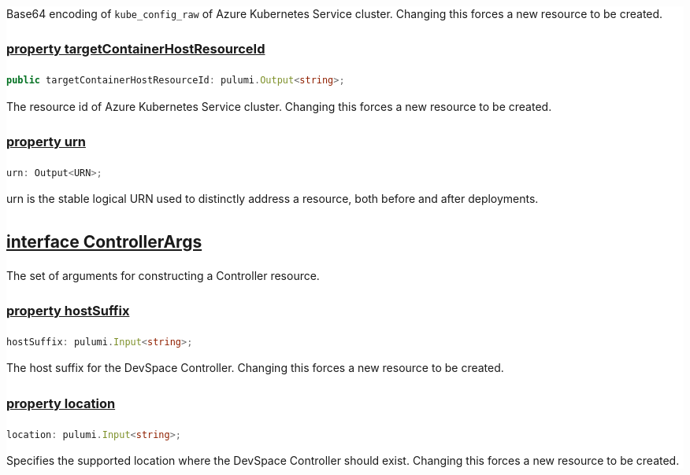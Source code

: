 
Base64 encoding of `kube_config_raw` of Azure Kubernetes Service cluster. Changing this forces a new resource to be created.

<h3 class="pdoc-member-header">
<a class="pdoc-child-name" href="https://github.com/pulumi/pulumi-azure/blob/master/sdk/nodejs/devspace/controller.ts#L58">property targetContainerHostResourceId</a>
</h3>

```typescript
public targetContainerHostResourceId: pulumi.Output<string>;
```


The resource id of Azure Kubernetes Service cluster. Changing this forces a new resource to be created.

<h3 class="pdoc-member-header">
<a class="pdoc-child-name" href="https://github.com/pulumi/pulumi-azure/blob/master/sdk/nodejs/node_modules/@pulumi/pulumi/resource.d.ts#L11">property urn</a>
</h3>

```typescript
urn: Output<URN>;
```


urn is the stable logical URN used to distinctly address a resource, both before and after
deployments.

<h2 class="pdoc-module-header" id="ControllerArgs">
<a class="pdoc-member-name" href="https://github.com/pulumi/pulumi-azure/blob/master/sdk/nodejs/devspace/controller.ts#L160">interface ControllerArgs</a>
</h2>

The set of arguments for constructing a Controller resource.

<h3 class="pdoc-member-header">
<a class="pdoc-child-name" href="https://github.com/pulumi/pulumi-azure/blob/master/sdk/nodejs/devspace/controller.ts#L164">property hostSuffix</a>
</h3>

```typescript
hostSuffix: pulumi.Input<string>;
```


The host suffix for the DevSpace Controller. Changing this forces a new resource to be created.

<h3 class="pdoc-member-header">
<a class="pdoc-child-name" href="https://github.com/pulumi/pulumi-azure/blob/master/sdk/nodejs/devspace/controller.ts#L168">property location</a>
</h3>

```typescript
location: pulumi.Input<string>;
```


Specifies the supported location where the DevSpace Controller should exist. Changing this forces a new resource to be created.
